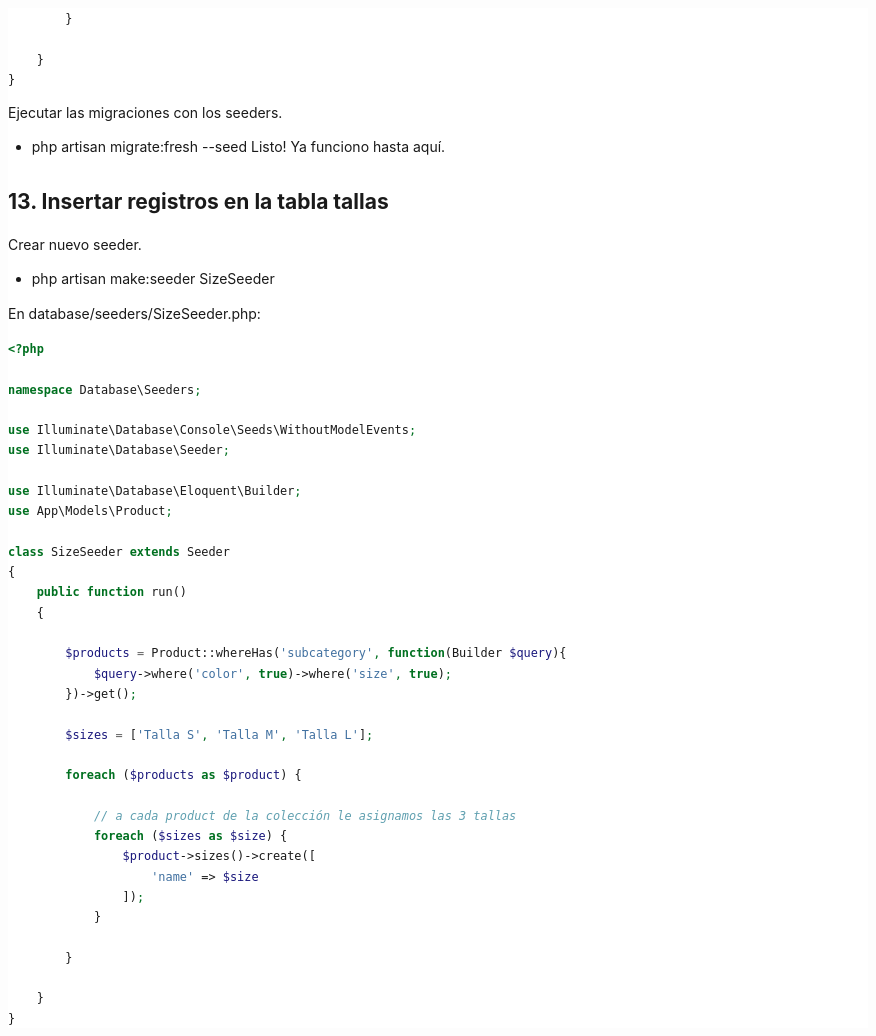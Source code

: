 ```php
        }        

    }
}
```

Ejecutar las migraciones con los seeders.
- php artisan migrate:fresh --seed
Listo!
Ya funciono hasta aquí.
## 13. Insertar registros en la tabla tallas
Crear nuevo seeder.
- php artisan make:seeder SizeSeeder 

En database/seeders/SizeSeeder.php:
```php
<?php

namespace Database\Seeders;

use Illuminate\Database\Console\Seeds\WithoutModelEvents;
use Illuminate\Database\Seeder;

use Illuminate\Database\Eloquent\Builder;
use App\Models\Product;

class SizeSeeder extends Seeder
{
    public function run()
    {

        $products = Product::whereHas('subcategory', function(Builder $query){
            $query->where('color', true)->where('size', true);
        })->get();

        $sizes = ['Talla S', 'Talla M', 'Talla L'];

        foreach ($products as $product) {

            // a cada product de la colección le asignamos las 3 tallas
            foreach ($sizes as $size) {
                $product->sizes()->create([
                    'name' => $size
                ]);
            }
            
        }
        
    }
}
```
